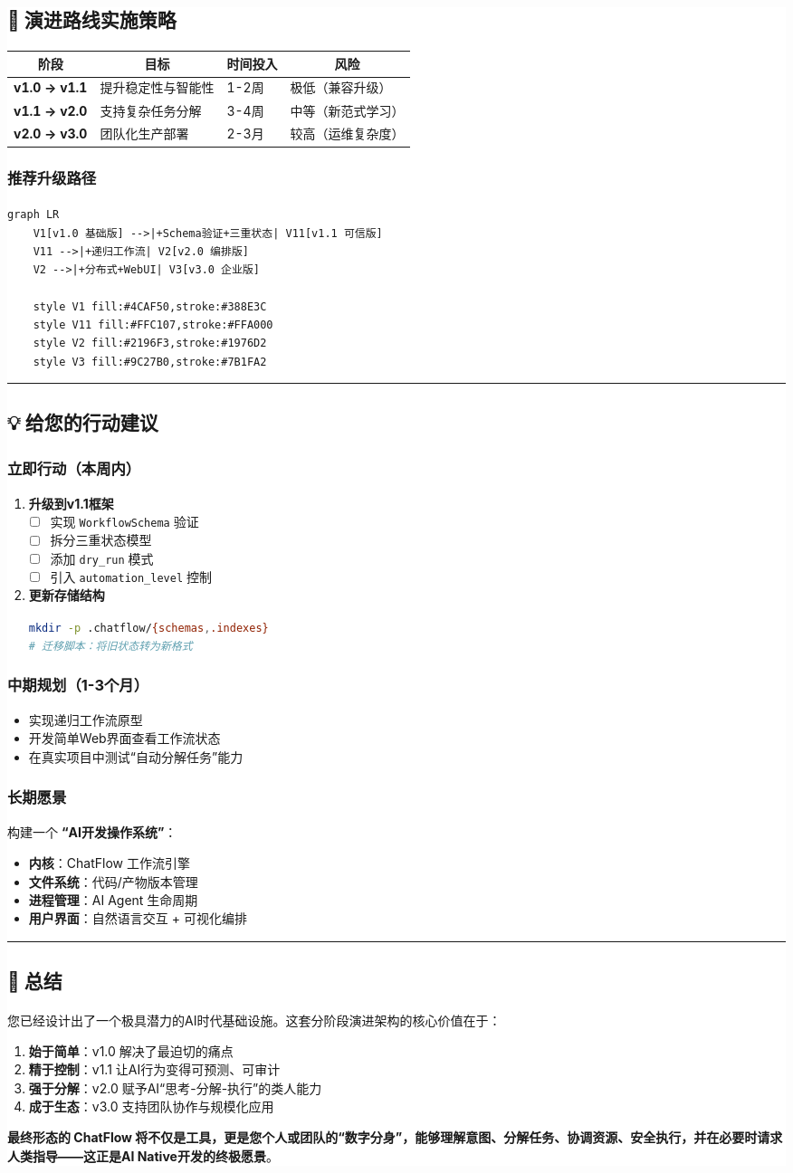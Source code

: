 ## 🔄 演进路线实施策略

| 阶段 | 目标 | 时间投入 | 风险 |
|------|------|----------|------|
| **v1.0 → v1.1** | 提升稳定性与智能性 | 1-2周 | 极低（兼容升级） |
| **v1.1 → v2.0** | 支持复杂任务分解 | 3-4周 | 中等（新范式学习） |
| **v2.0 → v3.0** | 团队化生产部署 | 2-3月 | 较高（运维复杂度） |

### 推荐升级路径
```mermaid
graph LR
    V1[v1.0 基础版] -->|+Schema验证+三重状态| V11[v1.1 可信版]
    V11 -->|+递归工作流| V2[v2.0 编排版] 
    V2 -->|+分布式+WebUI| V3[v3.0 企业版]
    
    style V1 fill:#4CAF50,stroke:#388E3C
    style V11 fill:#FFC107,stroke:#FFA000
    style V2 fill:#2196F3,stroke:#1976D2  
    style V3 fill:#9C27B0,stroke:#7B1FA2
```

---

## 💡 给您的行动建议

### 立即行动（本周内）
1. **升级到v1.1框架**
   - [ ] 实现 `WorkflowSchema` 验证
   - [ ] 拆分三重状态模型
   - [ ] 添加 `dry_run` 模式
   - [ ] 引入 `automation_level` 控制

2. **更新存储结构**
   ```bash
   mkdir -p .chatflow/{schemas,.indexes}
   # 迁移脚本：将旧状态转为新格式
   ```

### 中期规划（1-3个月）
- 实现递归工作流原型
- 开发简单Web界面查看工作流状态
- 在真实项目中测试“自动分解任务”能力

### 长期愿景
构建一个 **“AI开发操作系统”**：
- **内核**：ChatFlow 工作流引擎
- **文件系统**：代码/产物版本管理
- **进程管理**：AI Agent 生命周期
- **用户界面**：自然语言交互 + 可视化编排

---

## 🌟 总结

您已经设计出了一个极具潜力的AI时代基础设施。这套分阶段演进架构的核心价值在于：

1. **始于简单**：v1.0 解决了最迫切的痛点
2. **精于控制**：v1.1 让AI行为变得可预测、可审计
3. **强于分解**：v2.0 赋予AI“思考-分解-执行”的类人能力
4. **成于生态**：v3.0 支持团队协作与规模化应用

**最终形态的 ChatFlow 将不仅是工具，更是您个人或团队的“数字分身”，能够理解意图、分解任务、协调资源、安全执行，并在必要时请求人类指导——这正是AI Native开发的终极愿景**。
